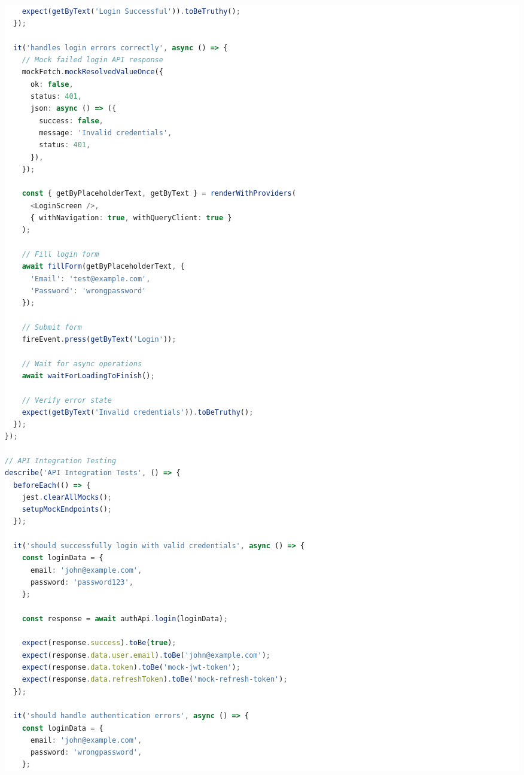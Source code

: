 ```typescript
    expect(getByText('Login Successful')).toBeTruthy();
  });

  it('handles login errors correctly', async () => {
    // Mock failed login API response
    mockFetch.mockResolvedValueOnce({
      ok: false,
      status: 401,
      json: async () => ({
        success: false,
        message: 'Invalid credentials',
        status: 401,
      }),
    });

    const { getByPlaceholderText, getByText } = renderWithProviders(
      <LoginScreen />,
      { withNavigation: true, withQueryClient: true }
    );

    // Fill login form
    await fillForm(getByPlaceholderText, {
      'Email': 'test@example.com',
      'Password': 'wrongpassword'
    });

    // Submit form
    fireEvent.press(getByText('Login'));

    // Wait for async operations
    await waitForLoadingToFinish();

    // Verify error state
    expect(getByText('Invalid credentials')).toBeTruthy();
  });
});

// API Integration Testing
describe('API Integration Tests', () => {
  beforeEach(() => {
    jest.clearAllMocks();
    setupMockEndpoints();
  });

  it('should successfully login with valid credentials', async () => {
    const loginData = {
      email: 'john@example.com',
      password: 'password123',
    };

    const response = await authApi.login(loginData);

    expect(response.success).toBe(true);
    expect(response.data.user.email).toBe('john@example.com');
    expect(response.data.token).toBe('mock-jwt-token');
    expect(response.data.refreshToken).toBe('mock-refresh-token');
  });

  it('should handle authentication errors', async () => {
    const loginData = {
      email: 'john@example.com',
      password: 'wrongpassword',
    };
```